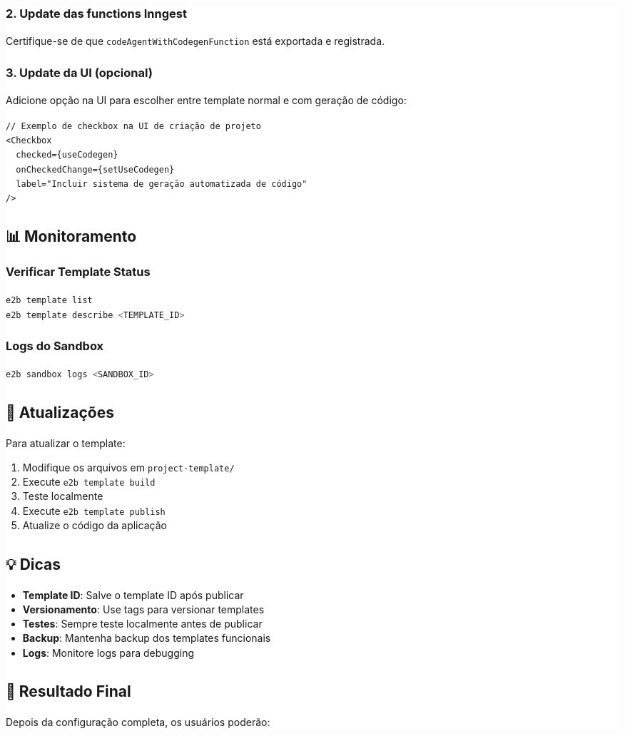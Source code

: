 ### 2. Update das functions Inngest

Certifique-se de que `codeAgentWithCodegenFunction` está exportada e registrada.

### 3. Update da UI (opcional)

Adicione opção na UI para escolher entre template normal e com geração de código:

```tsx
// Exemplo de checkbox na UI de criação de projeto
<Checkbox 
  checked={useCodegen}
  onCheckedChange={setUseCodegen}
  label="Incluir sistema de geração automatizada de código"
/>
```

## 📊 Monitoramento

### Verificar Template Status
```bash
e2b template list
e2b template describe <TEMPLATE_ID>
```

### Logs do Sandbox
```bash
e2b sandbox logs <SANDBOX_ID>
```

## 🔄 Atualizações

Para atualizar o template:

1. Modifique os arquivos em `project-template/`
2. Execute `e2b template build`
3. Teste localmente
4. Execute `e2b template publish`
5. Atualize o código da aplicação

## 💡 Dicas

- **Template ID**: Salve o template ID após publicar
- **Versionamento**: Use tags para versionar templates
- **Testes**: Sempre teste localmente antes de publicar
- **Backup**: Mantenha backup dos templates funcionais
- **Logs**: Monitore logs para debugging

## 🎉 Resultado Final

Depois da configuração completa, os usuários poderão:
